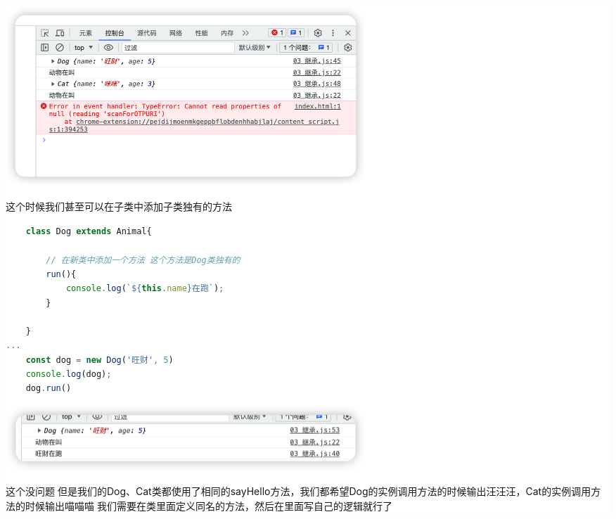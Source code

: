 <img src="/Users/chenzhengqing/Library/Application Support/typora-user-images/image-20230609183148367.png" alt="image-20230609183148367" style="zoom:50%;" />

这个时候我们甚至可以在子类中添加子类独有的方法

```typescript
    class Dog extends Animal{

        // 在新类中添加一个方法 这个方法是Dog类独有的
        run(){
            console.log(`${this.name}在跑`);
        }

    }
...
    const dog = new Dog('旺财', 5)
    console.log(dog);
    dog.run()
```

<img src="/Users/chenzhengqing/Library/Application Support/typora-user-images/image-20230609183618776.png" alt="image-20230609183618776" style="zoom:50%;" />

这个没问题 但是我们的Dog、Cat类都使用了相同的sayHello方法，我们都希望Dog的实例调用方法的时候输出汪汪汪，Cat的实例调用方法的时候输出喵喵喵 我们需要在类里面定义同名的方法，然后在里面写自己的逻辑就行了
